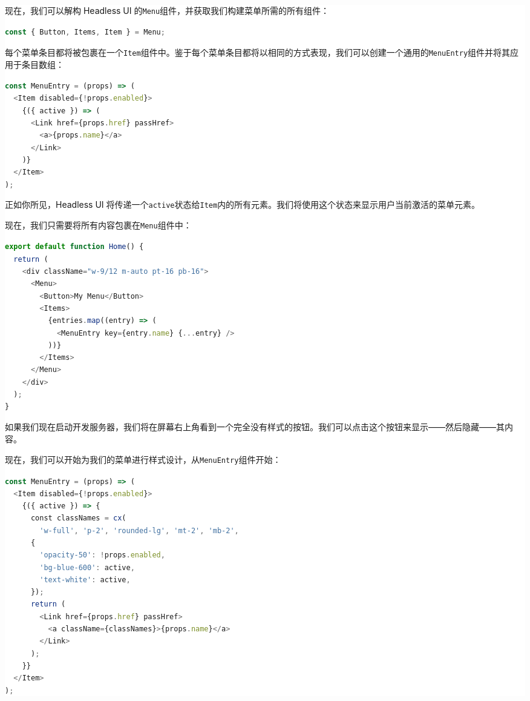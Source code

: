 现在，我们可以解构 Headless UI 的`Menu`组件，并获取我们构建菜单所需的所有组件：

```js
const { Button, Items, Item } = Menu;
```

每个菜单条目都将被包裹在一个`Item`组件中。鉴于每个菜单条目都将以相同的方式表现，我们可以创建一个通用的`MenuEntry`组件并将其应用于条目数组：

```js
const MenuEntry = (props) => (
  <Item disabled={!props.enabled}>
    {({ active }) => (
      <Link href={props.href} passHref>
        <a>{props.name}</a>
      </Link>
    )}
  </Item>
);
```

正如你所见，Headless UI 将传递一个`active`状态给`Item`内的所有元素。我们将使用这个状态来显示用户当前激活的菜单元素。

现在，我们只需要将所有内容包裹在`Menu`组件中：

```js
export default function Home() {
  return (
    <div className="w-9/12 m-auto pt-16 pb-16">
      <Menu>
        <Button>My Menu</Button>
        <Items>
          {entries.map((entry) => (
            <MenuEntry key={entry.name} {...entry} />
          ))}
        </Items>
      </Menu>
    </div>
  );
}
```

如果我们现在启动开发服务器，我们将在屏幕右上角看到一个完全没有样式的按钮。我们可以点击这个按钮来显示——然后隐藏——其内容。

现在，我们可以开始为我们的菜单进行样式设计，从`MenuEntry`组件开始：

```js
const MenuEntry = (props) => (
  <Item disabled={!props.enabled}>
    {({ active }) => {
      const classNames = cx(
        'w-full', 'p-2', 'rounded-lg', 'mt-2', 'mb-2',
      {
        'opacity-50': !props.enabled,
        'bg-blue-600': active,
        'text-white': active,
      });
      return (
        <Link href={props.href} passHref>
          <a className={classNames}>{props.name}</a>
        </Link>
      );
    }}
  </Item>
);
```
